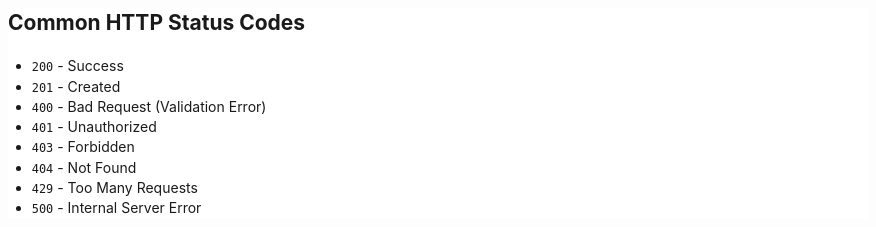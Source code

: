## Common HTTP Status Codes

- `200` - Success
- `201` - Created
- `400` - Bad Request (Validation Error)
- `401` - Unauthorized
- `403` - Forbidden
- `404` - Not Found
- `429` - Too Many Requests
- `500` - Internal Server Error
